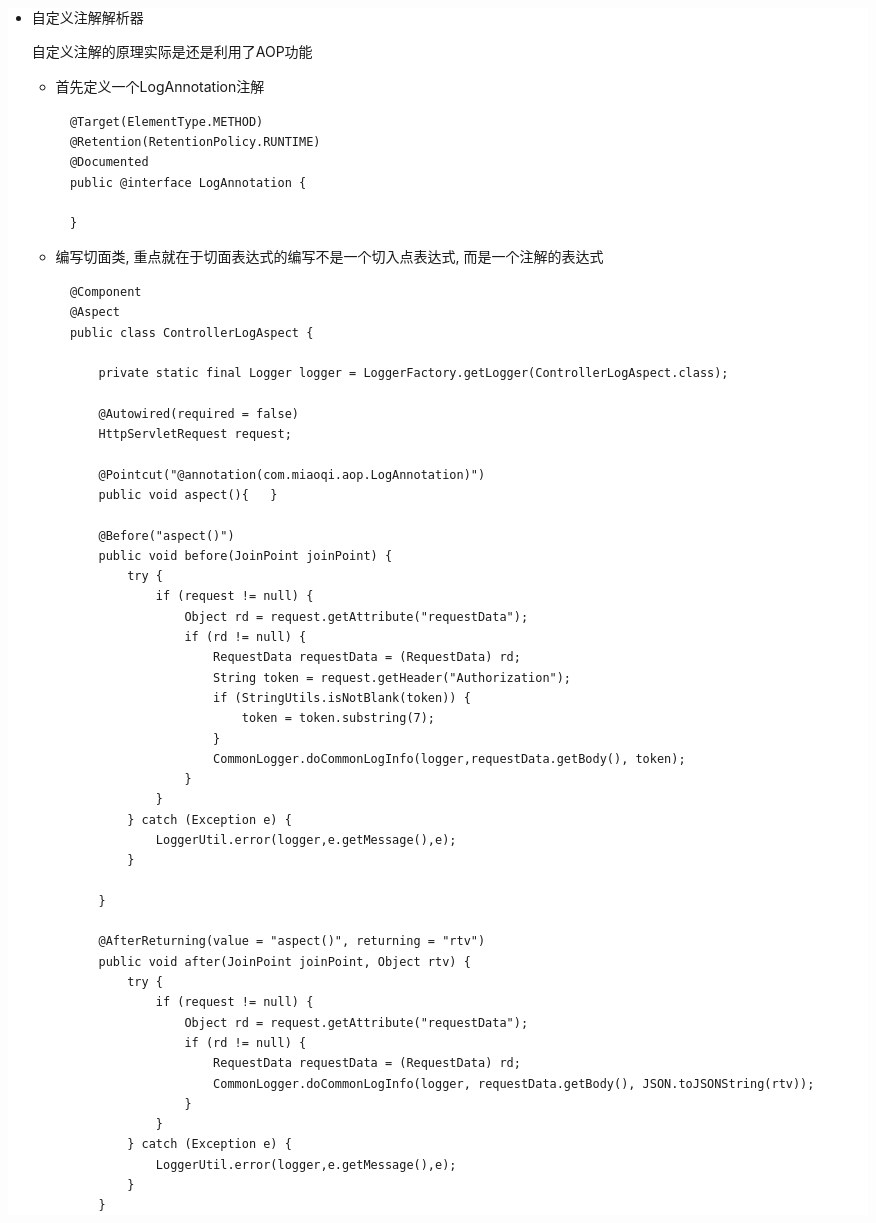 * 自定义注解解析器

    自定义注解的原理实际是还是利用了AOP功能

    * 首先定义一个LogAnnotation注解

            @Target(ElementType.METHOD)
            @Retention(RetentionPolicy.RUNTIME)
            @Documented
            public @interface LogAnnotation {
            
            }

    * 编写切面类, 重点就在于切面表达式的编写不是一个切入点表达式, 而是一个注解的表达式

            @Component
            @Aspect
            public class ControllerLogAspect {
            
                private static final Logger logger = LoggerFactory.getLogger(ControllerLogAspect.class);
            
                @Autowired(required = false)
                HttpServletRequest request;
            
                @Pointcut("@annotation(com.miaoqi.aop.LogAnnotation)")
                public void aspect(){	}
            
                @Before("aspect()")
                public void before(JoinPoint joinPoint) {
                    try {
                        if (request != null) {
                            Object rd = request.getAttribute("requestData");
                            if (rd != null) {
                                RequestData requestData = (RequestData) rd;
                                String token = request.getHeader("Authorization");
                                if (StringUtils.isNotBlank(token)) {
                                    token = token.substring(7);
                                }
                                CommonLogger.doCommonLogInfo(logger,requestData.getBody(), token);
                            }
                        }
                    } catch (Exception e) {
                        LoggerUtil.error(logger,e.getMessage(),e);
                    }
            
                }
            
                @AfterReturning(value = "aspect()", returning = "rtv")
                public void after(JoinPoint joinPoint, Object rtv) {
                    try {
                        if (request != null) {
                            Object rd = request.getAttribute("requestData");
                            if (rd != null) {
                                RequestData requestData = (RequestData) rd;
                                CommonLogger.doCommonLogInfo(logger, requestData.getBody(), JSON.toJSONString(rtv));
                            }
                        }
                    } catch (Exception e) {
                        LoggerUtil.error(logger,e.getMessage(),e);
                    }
                }
            